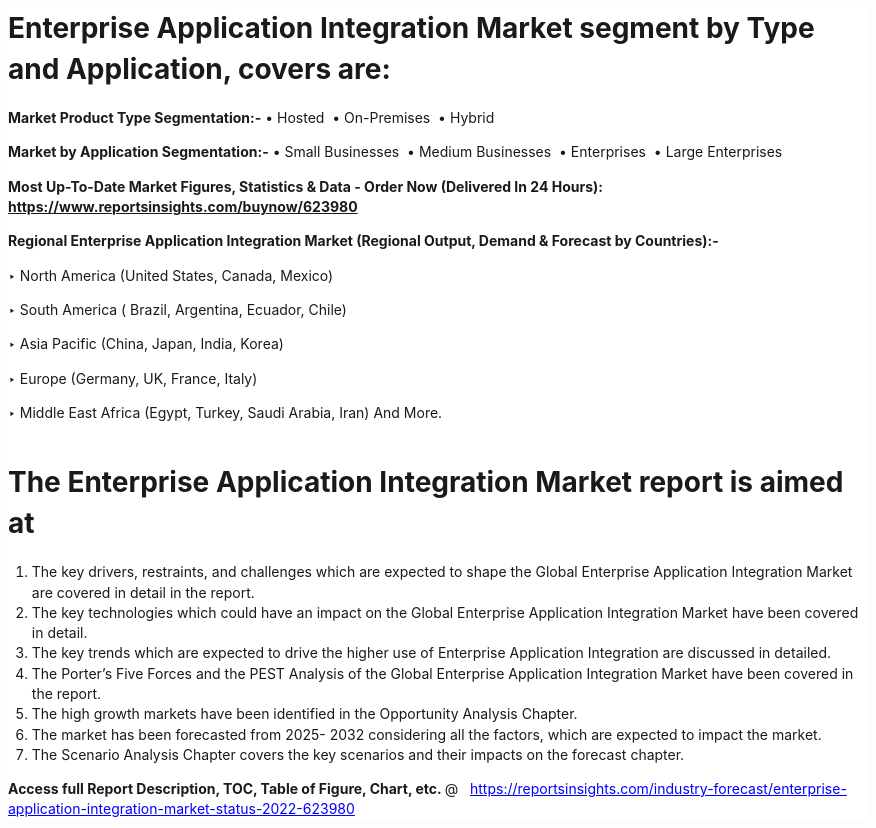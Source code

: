 # <strong>Enterprise Application Integration Market segment by Type and Application, covers are:</strong>

<strong>Market Product Type Segmentation:-</strong>
• Hosted 
• On-Premises 
• Hybrid

<strong>Market by Application Segmentation:-</strong>
•   Small Businesses 
• Medium Businesses 
• Enterprises 
• Large Enterprises

<strong>Most Up-To-Date Market Figures, Statistics & Data - Order Now (Delivered In 24 Hours): <a href=https://www.reportsinsights.com/buynow/623980>https://www.reportsinsights.com/buynow/623980</a></strong>

<strong>Regional Enterprise Application Integration Market (Regional Output, Demand &amp; Forecast by Countries):-</strong>

‣ North America (United States, Canada, Mexico)

‣ South America ( Brazil, Argentina, Ecuador, Chile)

‣ Asia Pacific (China, Japan, India, Korea)

‣ Europe (Germany, UK, France, Italy)

‣ Middle East Africa (Egypt, Turkey, Saudi Arabia, Iran) And More.

# <strong>The Enterprise Application Integration Market report is aimed at</strong>
<ol>
  <li>The key drivers, restraints, and challenges which are expected to shape the Global Enterprise Application Integration Market are covered in detail in the report.</li>
  <li>The key technologies which could have an impact on the Global Enterprise Application Integration Market have been covered in detail.</li>
  <li>The key trends which are expected to drive the higher use of Enterprise Application Integration are discussed in detailed.</li>
  <li>The Porter’s Five Forces and the PEST Analysis of the Global Enterprise Application Integration Market have been covered in the report.</li>
  <li>The high growth markets have been identified in the Opportunity Analysis Chapter.</li>
  <li>The market has been forecasted from 2025- 2032 considering all the factors, which are expected to impact the market.</li>
  <li>The Scenario Analysis Chapter covers the key scenarios and their impacts on the forecast chapter.</li>
</ol>
<strong>Access full Report Description, TOC, Table of Figure, Chart, etc. </strong>@   <a href=https://reportsinsights.com/industry-forecast/enterprise-application-integration-market-status-2022-623980 style=color:#0000ff;>https://reportsinsights.com/industry-forecast/enterprise-application-integration-market-status-2022-623980</a>
